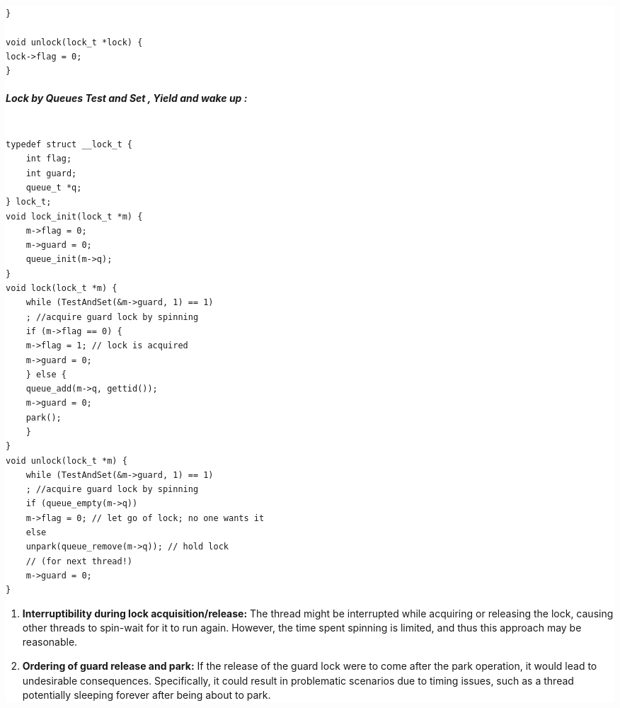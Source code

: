 ```
}

void unlock(lock_t *lock) {
lock->flag = 0;
}

```
##### Lock by Queues Test and Set , Yield and wake up  :
```

typedef struct __lock_t {
	int flag;
	int guard;
	queue_t *q;
} lock_t;
void lock_init(lock_t *m) {
	m->flag = 0;
	m->guard = 0;
	queue_init(m->q);
}
void lock(lock_t *m) {
	while (TestAndSet(&m->guard, 1) == 1)
	; //acquire guard lock by spinning
	if (m->flag == 0) {
	m->flag = 1; // lock is acquired
	m->guard = 0;
	} else {
	queue_add(m->q, gettid());
	m->guard = 0;
	park();
	}
}
void unlock(lock_t *m) {
	while (TestAndSet(&m->guard, 1) == 1)
	; //acquire guard lock by spinning
	if (queue_empty(m->q))
	m->flag = 0; // let go of lock; no one wants it
	else
	unpark(queue_remove(m->q)); // hold lock
	// (for next thread!)
	m->guard = 0;
}
```
1. **Interruptibility during lock acquisition/release:** The thread might be interrupted while acquiring or releasing the lock, causing other threads to spin-wait for it to run again. However, the time spent spinning is limited, and thus this approach may be reasonable.
    
2. **Ordering of guard release and park:** If the release of the guard lock were to come after the park operation, it would lead to undesirable consequences. Specifically, it could result in problematic scenarios due to timing issues, such as a thread potentially sleeping forever after being about to park.
    
